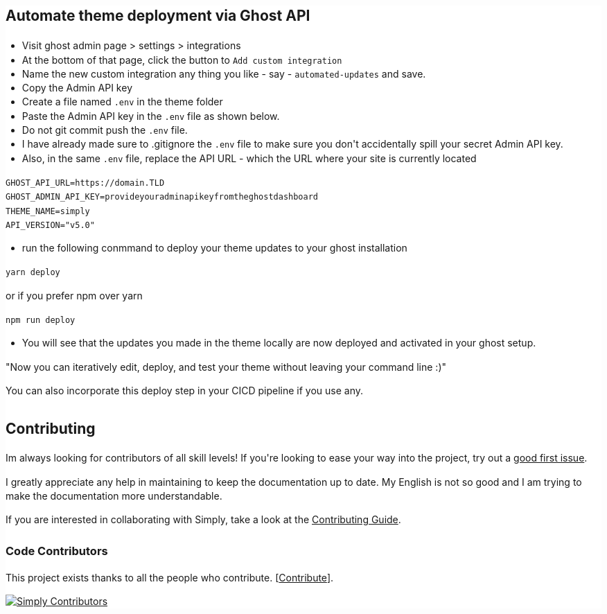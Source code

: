 ## Automate theme deployment via Ghost API

- Visit ghost admin page > settings > integrations
- At the bottom of that page, click the button to `Add custom integration`
- Name the new custom integration any thing you like - say - `automated-updates` and save.
- Copy the Admin API key 
- Create a file named `.env` in the theme folder 
- Paste the Admin API key in the `.env` file as shown below.
- Do not git commit push the `.env` file. 
- I have already made sure to .gitignore the `.env` file to make sure you don't accidentally spill your secret Admin API key.
- Also, in the same `.env` file, replace the API URL - which the URL where your site is currently located
```
GHOST_API_URL=https://domain.TLD
GHOST_ADMIN_API_KEY=provideyouradminapikeyfromtheghostdashboard
THEME_NAME=simply
API_VERSION="v5.0"
```
- run the following conmmand to deploy your theme updates to your ghost installation 
```
yarn deploy
```
or if you prefer npm over yarn
```
npm run deploy 
```
- You will see that the updates you made in the theme locally are now deployed and activated in your ghost setup.

"Now you can iteratively edit, deploy, and test your theme without leaving your command line :)"

You can also incorporate this deploy step in your CICD pipeline if you use any.

## Contributing

Im always looking for contributors of all skill levels! If you're looking to ease your way into the project, try out a [good first issue](https://github.com/godofredoninja/simply/labels/%F0%9F%8C%B1%20good%20first%20issue).

I greatly appreciate any help in maintaining to keep the documentation up to date. My English is not so good and I am trying to make the documentation more understandable.

If you are interested in collaborating with Simply, take a look at the [Contributing Guide](https://github.com/godofredoninja/simply/blob/master/CONTRIBUTING.md).

### Code Contributors

This project exists thanks to all the people who contribute. [[Contribute](https://github.com/godofredoninja/simply/blob/master/CONTRIBUTING.md)].

[![Simply Contributors](https://opencollective.com/simply/contributors.svg?width=890&button=false)](https://github.com/godofredoninja/simply/graphs/contributors)
